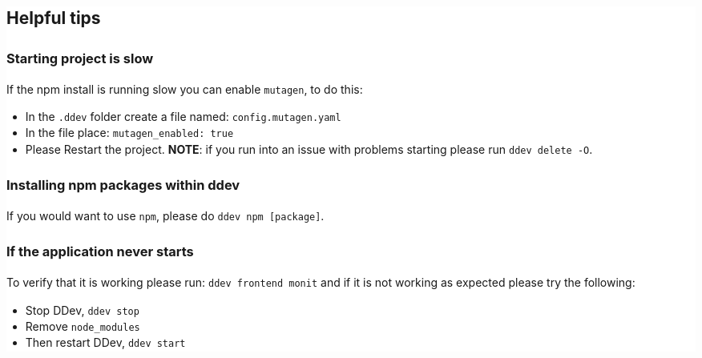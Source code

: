 ## Helpful tips

### Starting project is slow

If the npm install is running slow you can enable `mutagen`, to do this:
* In the `.ddev` folder create a file named: `config.mutagen.yaml`
* In the file place: `mutagen_enabled: true`
* Please Restart the project.
**NOTE**: if you run into an issue with problems starting please run `ddev delete -O`.

### Installing npm packages within ddev

If you would want to use `npm`, please do `ddev npm [package]`.

### If the application never starts

To verify that it is working please run: `ddev frontend monit` and if it is not working as expected please try the following:
* Stop DDev, `ddev stop`
* Remove `node_modules`
* Then restart DDev, `ddev start`
